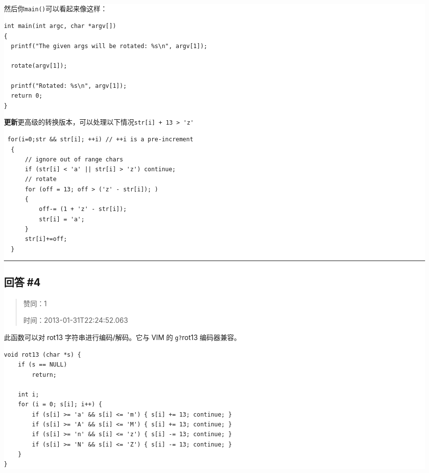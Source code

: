 然后你`main()`可以看起来像这样：

```
int main(int argc, char *argv[]) 
{  
  printf("The given args will be rotated: %s\n", argv[1]);

  rotate(argv[1]);

  printf("Rotated: %s\n", argv[1]);
  return 0;
} 
```

**更新**更高级的转换版本，可以处理以下情况`str[i] + 13 > 'z'`

```
 for(i=0;str && str[i]; ++i) // ++i is a pre-increment
  {
      // ignore out of range chars
      if (str[i] < 'a' || str[i] > 'z') continue;
      // rotate 
      for (off = 13; off > ('z' - str[i]); ) 
      {
          off-= (1 + 'z' - str[i]);
          str[i] = 'a';
      }
      str[i]+=off;       
  } 
```

* * *

## 回答 #4

> 赞同：1
> 
> 时间：2013-01-31T22:24:52.063

此函数可以对 rot13 字符串进行编码/解码。它与 VIM 的 `g?`rot13 编码器兼容。

```
void rot13 (char *s) {
    if (s == NULL)
        return;

    int i;
    for (i = 0; s[i]; i++) {
        if (s[i] >= 'a' && s[i] <= 'm') { s[i] += 13; continue; }
        if (s[i] >= 'A' && s[i] <= 'M') { s[i] += 13; continue; }
        if (s[i] >= 'n' && s[i] <= 'z') { s[i] -= 13; continue; }
        if (s[i] >= 'N' && s[i] <= 'Z') { s[i] -= 13; continue; }
    }
} 
```
